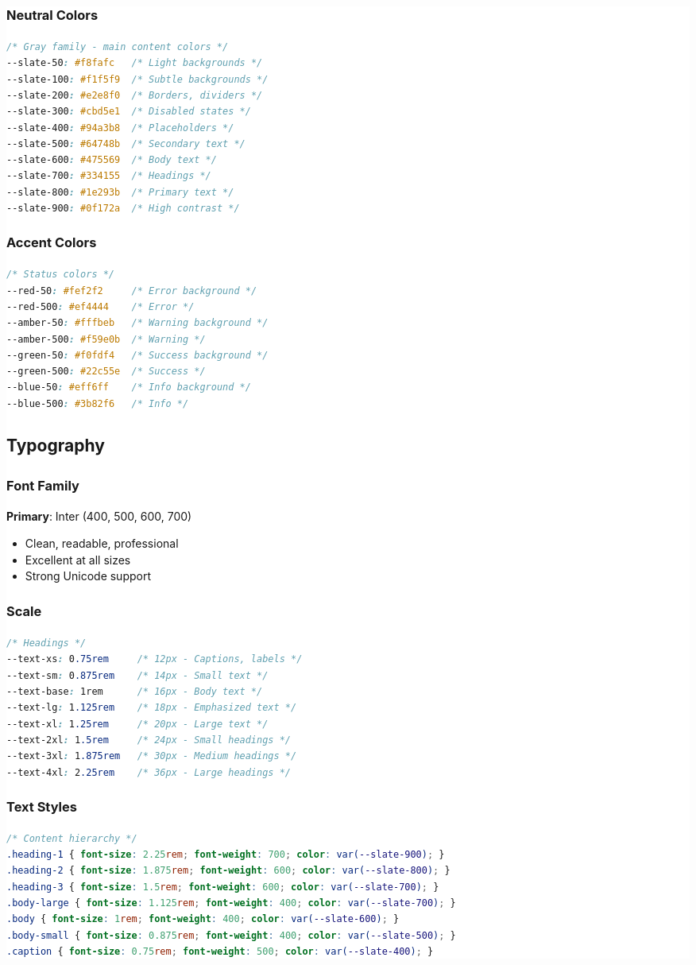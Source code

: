 ### Neutral Colors
```css
/* Gray family - main content colors */
--slate-50: #f8fafc   /* Light backgrounds */
--slate-100: #f1f5f9  /* Subtle backgrounds */
--slate-200: #e2e8f0  /* Borders, dividers */
--slate-300: #cbd5e1  /* Disabled states */
--slate-400: #94a3b8  /* Placeholders */
--slate-500: #64748b  /* Secondary text */
--slate-600: #475569  /* Body text */
--slate-700: #334155  /* Headings */
--slate-800: #1e293b  /* Primary text */
--slate-900: #0f172a  /* High contrast */
```

### Accent Colors
```css
/* Status colors */
--red-50: #fef2f2     /* Error background */
--red-500: #ef4444    /* Error */
--amber-50: #fffbeb   /* Warning background */
--amber-500: #f59e0b  /* Warning */
--green-50: #f0fdf4   /* Success background */
--green-500: #22c55e  /* Success */
--blue-50: #eff6ff    /* Info background */
--blue-500: #3b82f6   /* Info */
```

## Typography

### Font Family
**Primary**: Inter (400, 500, 600, 700)
- Clean, readable, professional
- Excellent at all sizes
- Strong Unicode support

### Scale
```css
/* Headings */
--text-xs: 0.75rem     /* 12px - Captions, labels */
--text-sm: 0.875rem    /* 14px - Small text */
--text-base: 1rem      /* 16px - Body text */
--text-lg: 1.125rem    /* 18px - Emphasized text */
--text-xl: 1.25rem     /* 20px - Large text */
--text-2xl: 1.5rem     /* 24px - Small headings */
--text-3xl: 1.875rem   /* 30px - Medium headings */
--text-4xl: 2.25rem    /* 36px - Large headings */
```

### Text Styles
```css
/* Content hierarchy */
.heading-1 { font-size: 2.25rem; font-weight: 700; color: var(--slate-900); }
.heading-2 { font-size: 1.875rem; font-weight: 600; color: var(--slate-800); }
.heading-3 { font-size: 1.5rem; font-weight: 600; color: var(--slate-700); }
.body-large { font-size: 1.125rem; font-weight: 400; color: var(--slate-700); }
.body { font-size: 1rem; font-weight: 400; color: var(--slate-600); }
.body-small { font-size: 0.875rem; font-weight: 400; color: var(--slate-500); }
.caption { font-size: 0.75rem; font-weight: 500; color: var(--slate-400); }
```
